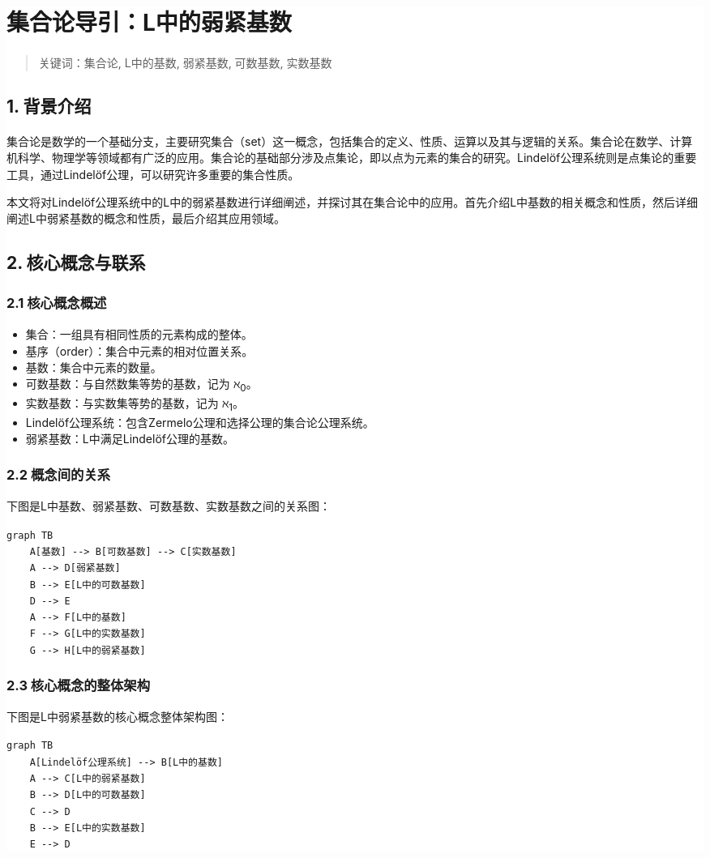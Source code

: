                  

# 集合论导引：L中的弱紧基数

> 关键词：集合论, L中的基数, 弱紧基数, 可数基数, 实数基数

## 1. 背景介绍

集合论是数学的一个基础分支，主要研究集合（set）这一概念，包括集合的定义、性质、运算以及其与逻辑的关系。集合论在数学、计算机科学、物理学等领域都有广泛的应用。集合论的基础部分涉及点集论，即以点为元素的集合的研究。Lindelöf公理系统则是点集论的重要工具，通过Lindelöf公理，可以研究许多重要的集合性质。

本文将对Lindelöf公理系统中的L中的弱紧基数进行详细阐述，并探讨其在集合论中的应用。首先介绍L中基数的相关概念和性质，然后详细阐述L中弱紧基数的概念和性质，最后介绍其应用领域。

## 2. 核心概念与联系

### 2.1 核心概念概述

- 集合：一组具有相同性质的元素构成的整体。
- 基序（order）：集合中元素的相对位置关系。
- 基数：集合中元素的数量。
- 可数基数：与自然数集等势的基数，记为 $\aleph_0$。
- 实数基数：与实数集等势的基数，记为 $\aleph_1$。
- Lindelöf公理系统：包含Zermelo公理和选择公理的集合论公理系统。
- 弱紧基数：L中满足Lindelöf公理的基数。

### 2.2 概念间的关系

下图是L中基数、弱紧基数、可数基数、实数基数之间的关系图：

```mermaid
graph TB
    A[基数] --> B[可数基数] --> C[实数基数]
    A --> D[弱紧基数]
    B --> E[L中的可数基数]
    D --> E
    A --> F[L中的基数]
    F --> G[L中的实数基数]
    G --> H[L中的弱紧基数]
```

### 2.3 核心概念的整体架构

下图是L中弱紧基数的核心概念整体架构图：

```mermaid
graph TB
    A[Lindelöf公理系统] --> B[L中的基数]
    A --> C[L中的弱紧基数]
    B --> D[L中的可数基数]
    C --> D
    B --> E[L中的实数基数]
    E --> D
```
